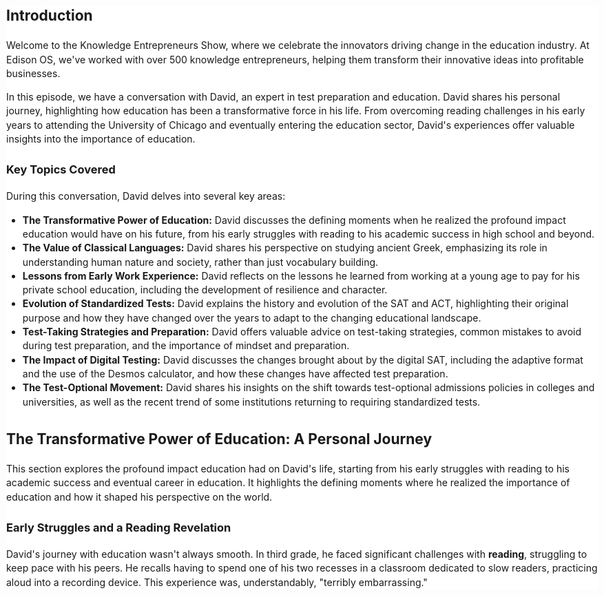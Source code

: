 ## Introduction

Welcome to the Knowledge Entrepreneurs Show, where we celebrate the innovators driving change in the education industry. At Edison OS, we've worked with over 500 knowledge entrepreneurs, helping them transform their innovative ideas into profitable businesses.

In this episode, we have a conversation with David, an expert in test preparation and education. David shares his personal journey, highlighting how education has been a transformative force in his life. From overcoming reading challenges in his early years to attending the University of Chicago and eventually entering the education sector, David's experiences offer valuable insights into the importance of education.

### Key Topics Covered

During this conversation, David delves into several key areas:

*   **The Transformative Power of Education:** David discusses the defining moments when he realized the profound impact education would have on his future, from his early struggles with reading to his academic success in high school and beyond.
*   **The Value of Classical Languages:** David shares his perspective on studying ancient Greek, emphasizing its role in understanding human nature and society, rather than just vocabulary building.
*   **Lessons from Early Work Experience:** David reflects on the lessons he learned from working at a young age to pay for his private school education, including the development of resilience and character.
*   **Evolution of Standardized Tests:** David explains the history and evolution of the SAT and ACT, highlighting their original purpose and how they have changed over the years to adapt to the changing educational landscape.
*   **Test-Taking Strategies and Preparation:** David offers valuable advice on test-taking strategies, common mistakes to avoid during test preparation, and the importance of mindset and preparation.
*   **The Impact of Digital Testing:** David discusses the changes brought about by the digital SAT, including the adaptive format and the use of the Desmos calculator, and how these changes have affected test preparation.
*   **The Test-Optional Movement:** David shares his insights on the shift towards test-optional admissions policies in colleges and universities, as well as the recent trend of some institutions returning to requiring standardized tests.

## The Transformative Power of Education: A Personal Journey

This section explores the profound impact education had on David's life, starting from his early struggles with reading to his academic success and eventual career in education. It highlights the defining moments where he realized the importance of education and how it shaped his perspective on the world.

### Early Struggles and a Reading Revelation

David's journey with education wasn't always smooth. In third grade, he faced significant challenges with **reading**, struggling to keep pace with his peers. He recalls having to spend one of his two recesses in a classroom dedicated to slow readers, practicing aloud into a recording device. This experience was, understandably, "terribly embarrassing."
